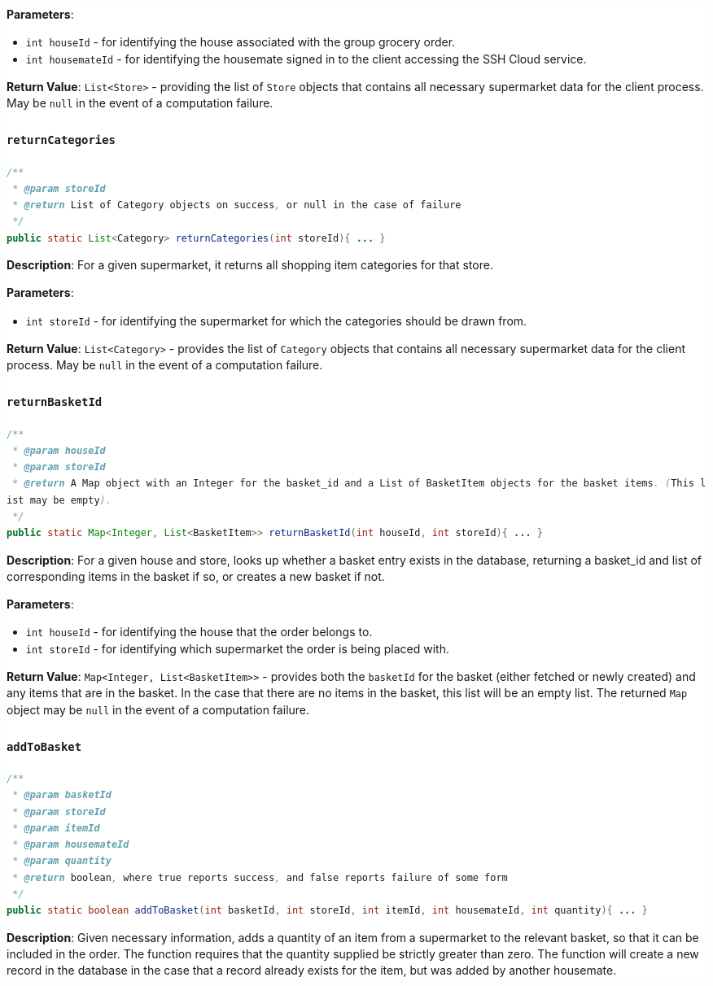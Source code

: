 **Parameters**: 
- `int houseId` - for identifying the house associated with the group grocery order.
- `int housemateId` - for identifying the housemate signed in to the client accessing the SSH Cloud service.

**Return Value**: `List<Store>` - providing the list of `Store` objects that contains all necessary supermarket data for the client process. May be `null` in the event of a computation failure.

### `returnCategories`
```java
/**
 * @param storeId
 * @return List of Category objects on success, or null in the case of failure
 */
public static List<Category> returnCategories(int storeId){ ... }
```
**Description**: For a given supermarket, it returns all shopping item categories for that store.

**Parameters**:
- `int storeId` - for identifying the supermarket for which the categories should be drawn from.

**Return Value**: `List<Category>` - provides the list of `Category` objects that contains all necessary supermarket data for the client process. May be `null` in the event of a computation failure.

### `returnBasketId`
```java
/**
 * @param houseId
 * @param storeId
 * @return A Map object with an Integer for the basket_id and a List of BasketItem objects for the basket items. (This list may be empty).
 */
public static Map<Integer, List<BasketItem>> returnBasketId(int houseId, int storeId){ ... }
```
**Description**: For a given house and store, looks up whether a basket entry exists in the database, returning a basket_id and list of corresponding items in the basket if so, or creates a new basket if not.

**Parameters**:
- `int houseId` - for identifying the house that the order belongs to.
- `int storeId` - for identifying which supermarket the order is being placed with.

**Return Value**: `Map<Integer, List<BasketItem>>` - provides both the `basketId` for the basket (either fetched or newly created) and any items that are in the basket. In the case that there are no items in the basket, this list will be an empty list. The returned `Map` object may be `null` in the event of a computation failure.


### `addToBasket`
```java
/**
 * @param basketId
 * @param storeId
 * @param itemId
 * @param housemateId
 * @param quantity
 * @return boolean, where true reports success, and false reports failure of some form
 */
public static boolean addToBasket(int basketId, int storeId, int itemId, int housemateId, int quantity){ ... }
```
**Description**: Given necessary information, adds a quantity of an item from a supermarket to the relevant basket, so that it can be included in the order. The function requires that the quantity supplied be strictly greater than zero. The function will create a new record in the database in the case that a record already exists for the item, but was added by another housemate.
